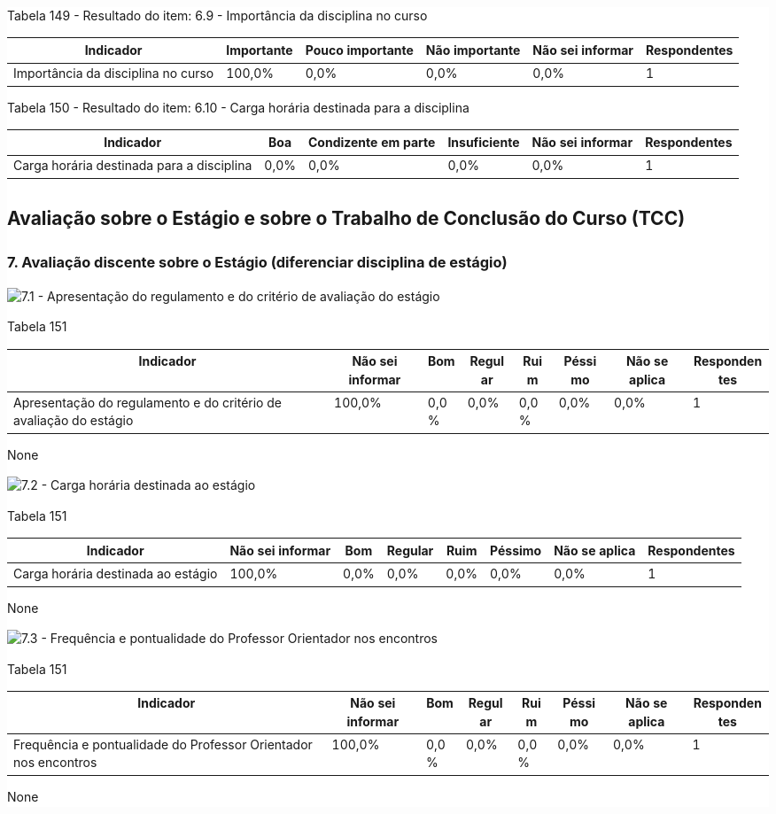 

Tabela 149 - Resultado do item: 6.9 - Importância da disciplina no curso 

| Indicador | Importante | Pouco importante | Não importante | Não sei informar | Respondentes | 
|---|---|---|---|---|---| 
| Importância da disciplina no curso | 100,0% |  0,0% |  0,0% |  0,0% | 1 | 



Tabela 150 - Resultado do item: 6.10 - Carga horária destinada para a disciplina 

| Indicador | Boa | Condizente em parte | Insuficiente | Não sei informar | Respondentes | 
|---|---|---|---|---|---| 
| Carga horária destinada para a disciplina | 0,0% |  0,0% |  0,0% |  0,0% | 1 | 



## Avaliação sobre o Estágio e sobre o Trabalho de Conclusão do Curso (TCC)



### 7. Avaliação discente sobre o Estágio (diferenciar disciplina de estágio)

![7.1 - Apresentação do regulamento e do critério de avaliação do estágio](./markdowns/EAD2021_AvaliaçãoDistância/figurasGraficos_EAD2021_AvaliaçãoDistância/fig_77_243_1879.png '7.1 - Apresentação do regulamento e do critério de avaliação do estágio')

Tabela 151 

| Indicador | Não sei informar | Bom | Regular | Ruim | Péssimo | Não se aplica | Respondentes | 
|---|---|---|---|---|---|---|---| 
| Apresentação do regulamento e do critério de avaliação do estágio | 100,0% |  0,0% |  0,0% |  0,0% |  0,0% |  0,0% | 1 | 
 
None


![7.2 - Carga horária destinada ao estágio](./markdowns/EAD2021_AvaliaçãoDistância/figurasGraficos_EAD2021_AvaliaçãoDistância/fig_77_243_1880.png '7.2 - Carga horária destinada ao estágio')

Tabela 151 

| Indicador | Não sei informar | Bom | Regular | Ruim | Péssimo | Não se aplica | Respondentes | 
|---|---|---|---|---|---|---|---| 
| Carga horária destinada ao estágio | 100,0% |  0,0% |  0,0% |  0,0% |  0,0% |  0,0% | 1 | 
 
None


![7.3 - Frequência e pontualidade do Professor Orientador nos encontros](./markdowns/EAD2021_AvaliaçãoDistância/figurasGraficos_EAD2021_AvaliaçãoDistância/fig_77_243_1881.png '7.3 - Frequência e pontualidade do Professor Orientador nos encontros')

Tabela 151 

| Indicador | Não sei informar | Bom | Regular | Ruim | Péssimo | Não se aplica | Respondentes | 
|---|---|---|---|---|---|---|---| 
| Frequência e pontualidade do Professor Orientador nos encontros | 100,0% |  0,0% |  0,0% |  0,0% |  0,0% |  0,0% | 1 | 
 
None
